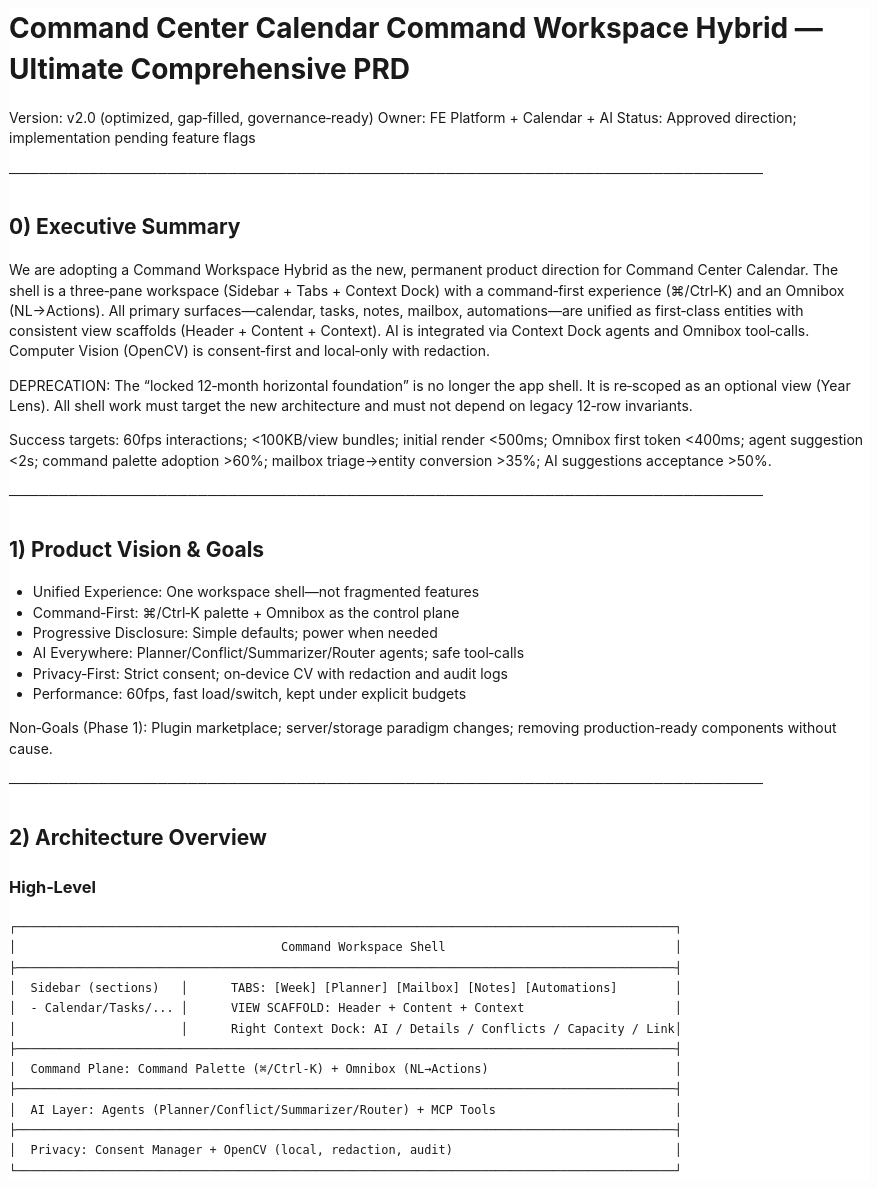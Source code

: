 # Command Center Calendar Command Workspace Hybrid — Ultimate Comprehensive PRD

Version: v2.0 (optimized, gap‑filled, governance‑ready)
Owner: FE Platform + Calendar + AI
Status: Approved direction; implementation pending feature flags

────────────────────────────────────────────────────────────────────────────

## 0) Executive Summary

We are adopting a Command Workspace Hybrid as the new, permanent product direction for Command Center Calendar. The shell is a three‑pane workspace (Sidebar + Tabs + Context Dock) with a command‑first experience (⌘/Ctrl‑K) and an Omnibox (NL→Actions). All primary surfaces—calendar, tasks, notes, mailbox, automations—are unified as first‑class entities with consistent view scaffolds (Header + Content + Context). AI is integrated via Context Dock agents and Omnibox tool‑calls. Computer Vision (OpenCV) is consent‑first and local‑only with redaction.

DEPRECATION: The “locked 12‑month horizontal foundation” is no longer the app shell. It is re‑scoped as an optional view (Year Lens). All shell work must target the new architecture and must not depend on legacy 12‑row invariants.

Success targets: 60fps interactions; <100KB/view bundles; initial render <500ms; Omnibox first token <400ms; agent suggestion <2s; command palette adoption >60%; mailbox triage→entity conversion >35%; AI suggestions acceptance >50%.

────────────────────────────────────────────────────────────────────────────

## 1) Product Vision & Goals

- Unified Experience: One workspace shell—not fragmented features
- Command‑First: ⌘/Ctrl‑K palette + Omnibox as the control plane
- Progressive Disclosure: Simple defaults; power when needed
- AI Everywhere: Planner/Conflict/Summarizer/Router agents; safe tool‑calls
- Privacy‑First: Strict consent; on‑device CV with redaction and audit logs
- Performance: 60fps, fast load/switch, kept under explicit budgets

Non‑Goals (Phase 1): Plugin marketplace; server/storage paradigm changes; removing production‑ready components without cause.

────────────────────────────────────────────────────────────────────────────

## 2) Architecture Overview

### High‑Level
```
┌────────────────────────────────────────────────────────────────────────────────────────────┐
│                                     Command Workspace Shell                                │
├────────────────────────────────────────────────────────────────────────────────────────────┤
│  Sidebar (sections)   │      TABS: [Week] [Planner] [Mailbox] [Notes] [Automations]        │
│  - Calendar/Tasks/... │      VIEW SCAFFOLD: Header + Content + Context                     │
│                       │      Right Context Dock: AI / Details / Conflicts / Capacity / Link│
├────────────────────────────────────────────────────────────────────────────────────────────┤
│  Command Plane: Command Palette (⌘/Ctrl-K) + Omnibox (NL→Actions)                          │
├────────────────────────────────────────────────────────────────────────────────────────────┤
│  AI Layer: Agents (Planner/Conflict/Summarizer/Router) + MCP Tools                         │
├────────────────────────────────────────────────────────────────────────────────────────────┤
│  Privacy: Consent Manager + OpenCV (local, redaction, audit)                               │
└────────────────────────────────────────────────────────────────────────────────────────────┘
```
